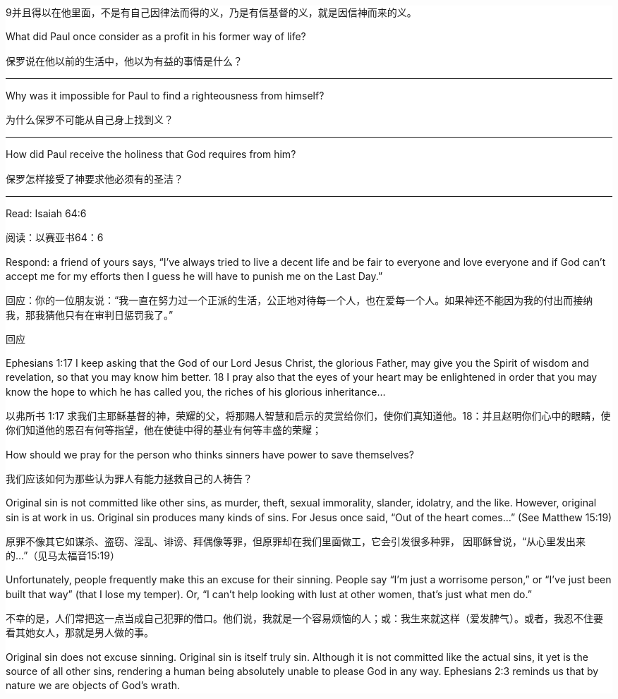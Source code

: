 9并且得以在他里面，不是有自己因律法而得的义，乃是有信基督的义，就是因信神而来的义。

What did Paul once consider as a profit in his former way of life?

保罗说在他以前的生活中，他以为有益的事情是什么？

_________________________________________________________________

Why was it impossible for Paul to find a righteousness from himself?

为什么保罗不可能从自己身上找到义？

_________________________________________________________________

How did Paul receive the holiness that God requires from him?

保罗怎样接受了神要求他必须有的圣洁？

_________________________________________________________________

Read:  Isaiah 64:6

阅读：以赛亚书64：6

Respond: a friend of yours says, “I’ve always tried to live a decent life and be fair to everyone and love everyone and if God can’t accept me for my efforts then I guess he will have to punish me on the Last Day.”

回应：你的一位朋友说：“我一直在努力过一个正派的生活，公正地对待每一个人，也在爱每一个人。如果神还不能因为我的付出而接纳我，那我猜他只有在审判日惩罚我了。”

回应

Ephesians 1:17 I keep asking that the God of our Lord Jesus Christ, the glorious Father, may give you the Spirit of wisdom and revelation, so that you may know him better.  18  I pray also that the eyes of your heart may be enlightened in order that you may know the hope to which he has called you, the riches of his glorious inheritance…

以弗所书 1:17 求我们主耶稣基督的神，荣耀的父，将那赐人智慧和启示的灵赏给你们，使你们真知道他。18：并且赵明你们心中的眼睛，使你们知道他的恩召有何等指望，他在使徒中得的基业有何等丰盛的荣耀；

How should we pray for the person who thinks sinners have power to save themselves?

我们应该如何为那些认为罪人有能力拯救自己的人祷告？

</hr>

Original sin is not committed like other sins, as murder, theft, sexual immorality, slander, idolatry, and the like.  However, original sin is at work in us.  Original sin produces many kinds of sins. For Jesus once said, “Out of the heart comes…”  (See Matthew 15:19)

原罪不像其它如谋杀、盗窃、淫乱、诽谤、拜偶像等罪，但原罪却在我们里面做工，它会引发很多种罪， 因耶稣曾说，“从心里发出来的…”（见马太福音15:19）

Unfortunately, people frequently make this an excuse for their sinning.  People say “I’m just a worrisome person,” or “I’ve just been built that way” (that I lose my temper).  Or, “I can’t help looking with lust at other women, that’s just what men do.”  

 不幸的是，人们常把这一点当成自己犯罪的借口。他们说，我就是一个容易烦恼的人；或：我生来就这样（爱发脾气）。或者，我忍不住要看其她女人，那就是男人做的事。

Original sin does not excuse sinning.  Original sin is itself truly sin.  Although it is not committed like the actual sins, it yet is the source of all other sins, rendering a human being absolutely unable to please God in any way.  Ephesians 2:3 reminds us that by nature we are objects of God’s wrath.  
